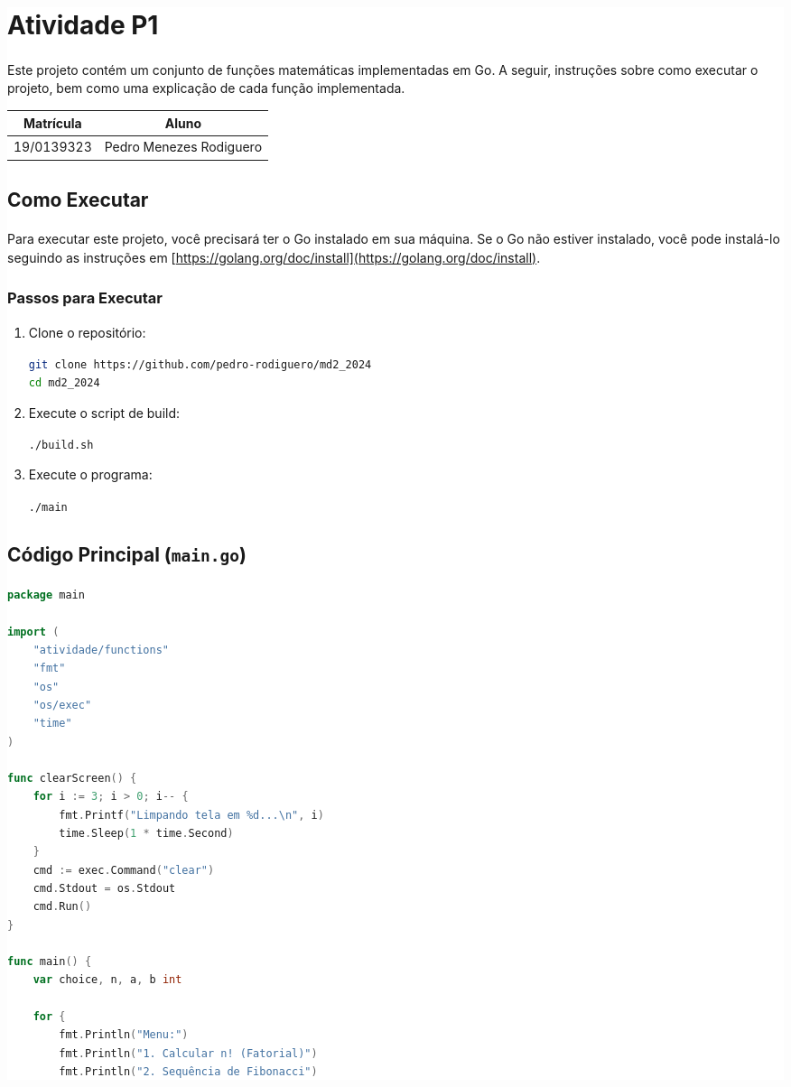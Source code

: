 # Atividade P1

Este projeto contém um conjunto de funções matemáticas implementadas em Go. A seguir, instruções sobre como executar o projeto, bem como uma explicação de cada função implementada.

|Matrícula | Aluno |
| -- | -- |
| 19/0139323  |  Pedro Menezes Rodiguero |


## Como Executar

Para executar este projeto, você precisará ter o Go instalado em sua máquina. Se o Go não estiver instalado, você pode instalá-lo seguindo as instruções em [https://golang.org/doc/install](https://golang.org/doc/install).

### Passos para Executar

1. Clone o repositório:
    ```sh
    git clone https://github.com/pedro-rodiguero/md2_2024
    cd md2_2024
    ```

2. Execute o script de build:
    ```sh
    ./build.sh
    ```

3. Execute o programa:
    ```sh
    ./main
    ```

## Código Principal (`main.go`)

```go
package main

import (
	"atividade/functions"
	"fmt"
	"os"
	"os/exec"
	"time"
)

func clearScreen() {
	for i := 3; i > 0; i-- {
		fmt.Printf("Limpando tela em %d...\n", i)
		time.Sleep(1 * time.Second)
	}
	cmd := exec.Command("clear")
	cmd.Stdout = os.Stdout
	cmd.Run()
}

func main() {
	var choice, n, a, b int

	for {
		fmt.Println("Menu:")
		fmt.Println("1. Calcular n! (Fatorial)")
		fmt.Println("2. Sequência de Fibonacci")
```